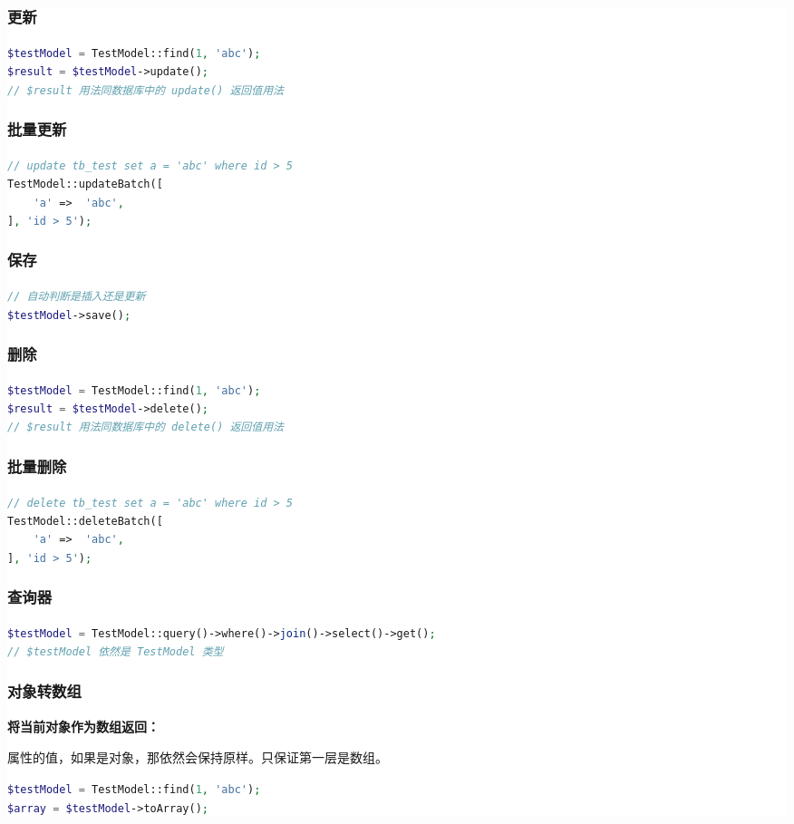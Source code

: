 ### 更新

```php
$testModel = TestModel::find(1, 'abc');
$result = $testModel->update();
// $result 用法同数据库中的 update() 返回值用法
```

### 批量更新

```php
// update tb_test set a = 'abc' where id > 5
TestModel::updateBatch([
    'a'	=>	'abc',
], 'id > 5');
```

### 保存

```php
// 自动判断是插入还是更新
$testModel->save();
```

### 删除

```php
$testModel = TestModel::find(1, 'abc');
$result = $testModel->delete();
// $result 用法同数据库中的 delete() 返回值用法
```

### 批量删除

```php
// delete tb_test set a = 'abc' where id > 5
TestModel::deleteBatch([
    'a'	=>	'abc',
], 'id > 5');
```

### 查询器

```php
$testModel = TestModel::query()->where()->join()->select()->get();
// $testModel 依然是 TestModel 类型
```

### 对象转数组

**将当前对象作为数组返回：**

属性的值，如果是对象，那依然会保持原样。只保证第一层是数组。

```php
$testModel = TestModel::find(1, 'abc');
$array = $testModel->toArray();
```
